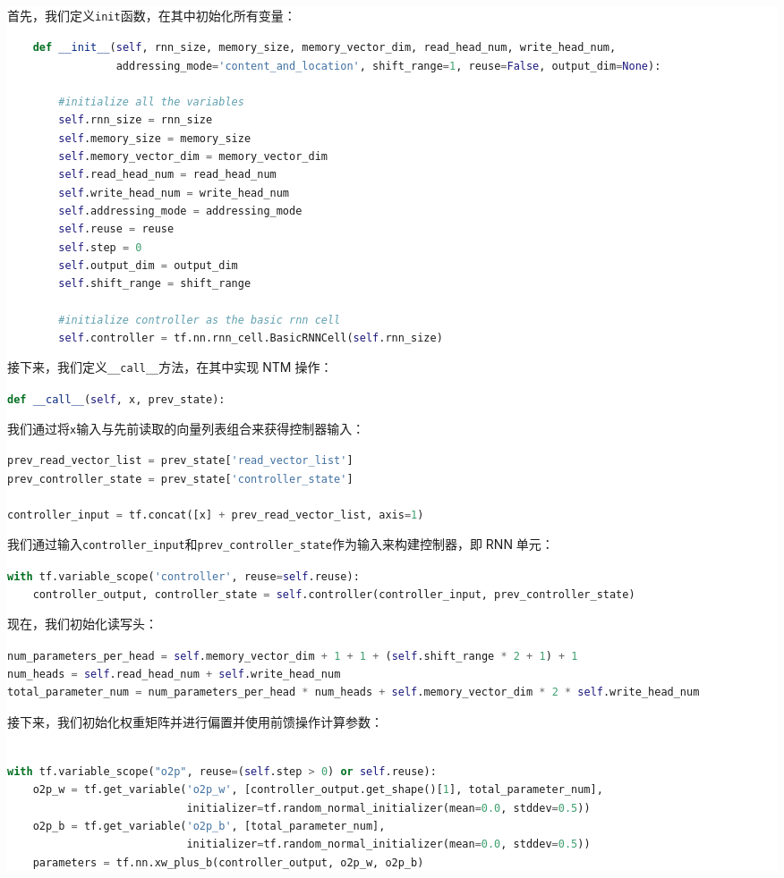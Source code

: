 首先，我们定义`init`函数，在其中初始化所有变量：

```py
    def __init__(self, rnn_size, memory_size, memory_vector_dim, read_head_num, write_head_num,
                 addressing_mode='content_and_location', shift_range=1, reuse=False, output_dim=None):

        #initialize all the variables
        self.rnn_size = rnn_size
        self.memory_size = memory_size
        self.memory_vector_dim = memory_vector_dim
        self.read_head_num = read_head_num
        self.write_head_num = write_head_num
        self.addressing_mode = addressing_mode
        self.reuse = reuse
        self.step = 0
        self.output_dim = output_dim
        self.shift_range = shift_range

        #initialize controller as the basic rnn cell
        self.controller = tf.nn.rnn_cell.BasicRNNCell(self.rnn_size)
```

接下来，我们定义`__call__`方法，在其中实现 NTM 操作：

```py
def __call__(self, x, prev_state):
```

我们通过将`x`输入与先前读取的向量列表组合来获得控制器输入：

```py
prev_read_vector_list = prev_state['read_vector_list'] 
prev_controller_state = prev_state['controller_state'] 

controller_input = tf.concat([x] + prev_read_vector_list, axis=1)
```

我们通过输入`controller_input`和`prev_controller_state`作为输入来构建控制器，即 RNN 单元：

```py
with tf.variable_scope('controller', reuse=self.reuse):
    controller_output, controller_state = self.controller(controller_input, prev_controller_state)
```

现在，我们初始化读写头：

```py
num_parameters_per_head = self.memory_vector_dim + 1 + 1 + (self.shift_range * 2 + 1) + 1
num_heads = self.read_head_num + self.write_head_num
total_parameter_num = num_parameters_per_head * num_heads + self.memory_vector_dim * 2 * self.write_head_num
```

接下来，我们初始化权重矩阵并进行偏置并使用前馈操作计算参数：

```py

with tf.variable_scope("o2p", reuse=(self.step > 0) or self.reuse):
    o2p_w = tf.get_variable('o2p_w', [controller_output.get_shape()[1], total_parameter_num],
                            initializer=tf.random_normal_initializer(mean=0.0, stddev=0.5))
    o2p_b = tf.get_variable('o2p_b', [total_parameter_num],
                            initializer=tf.random_normal_initializer(mean=0.0, stddev=0.5))
    parameters = tf.nn.xw_plus_b(controller_output, o2p_w, o2p_b)
```
